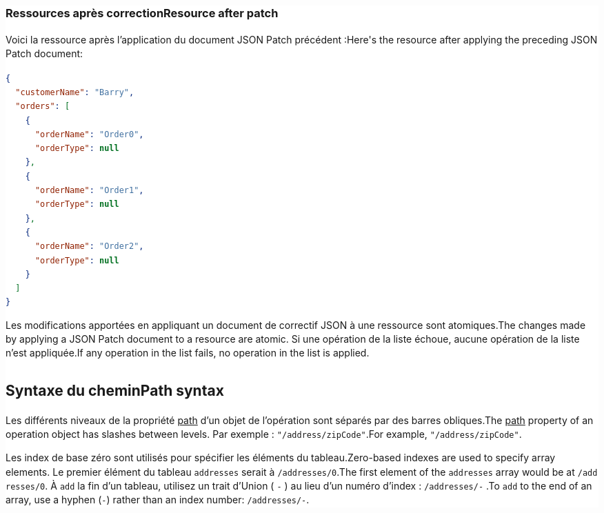 ### <a name="resource-after-patch"></a><span data-ttu-id="d9bd6-131">Ressources après correction</span><span class="sxs-lookup"><span data-stu-id="d9bd6-131">Resource after patch</span></span>

<span data-ttu-id="d9bd6-132">Voici la ressource après l’application du document JSON Patch précédent :</span><span class="sxs-lookup"><span data-stu-id="d9bd6-132">Here's the resource after applying the preceding JSON Patch document:</span></span>

```json
{
  "customerName": "Barry",
  "orders": [
    {
      "orderName": "Order0",
      "orderType": null
    },
    {
      "orderName": "Order1",
      "orderType": null
    },
    {
      "orderName": "Order2",
      "orderType": null
    }
  ]
}
```

<span data-ttu-id="d9bd6-133">Les modifications apportées en appliquant un document de correctif JSON à une ressource sont atomiques.</span><span class="sxs-lookup"><span data-stu-id="d9bd6-133">The changes made by applying a JSON Patch document to a resource are atomic.</span></span> <span data-ttu-id="d9bd6-134">Si une opération de la liste échoue, aucune opération de la liste n’est appliquée.</span><span class="sxs-lookup"><span data-stu-id="d9bd6-134">If any operation in the list fails, no operation in the list is applied.</span></span>

## <a name="path-syntax"></a><span data-ttu-id="d9bd6-135">Syntaxe du chemin</span><span class="sxs-lookup"><span data-stu-id="d9bd6-135">Path syntax</span></span>

<span data-ttu-id="d9bd6-136">Les différents niveaux de la propriété [path](https://tools.ietf.org/html/rfc6901) d’un objet de l’opération sont séparés par des barres obliques.</span><span class="sxs-lookup"><span data-stu-id="d9bd6-136">The [path](https://tools.ietf.org/html/rfc6901) property of an operation object has slashes between levels.</span></span> <span data-ttu-id="d9bd6-137">Par exemple : `"/address/zipCode"`.</span><span class="sxs-lookup"><span data-stu-id="d9bd6-137">For example, `"/address/zipCode"`.</span></span>

<span data-ttu-id="d9bd6-138">Les index de base zéro sont utilisés pour spécifier les éléments du tableau.</span><span class="sxs-lookup"><span data-stu-id="d9bd6-138">Zero-based indexes are used to specify array elements.</span></span> <span data-ttu-id="d9bd6-139">Le premier élément du tableau `addresses` serait à `/addresses/0`.</span><span class="sxs-lookup"><span data-stu-id="d9bd6-139">The first element of the `addresses` array would be at `/addresses/0`.</span></span> <span data-ttu-id="d9bd6-140">À `add` la fin d’un tableau, utilisez un trait d’Union ( `-` ) au lieu d’un numéro d’index : `/addresses/-` .</span><span class="sxs-lookup"><span data-stu-id="d9bd6-140">To `add` to the end of an array, use a hyphen (`-`) rather than an index number: `/addresses/-`.</span></span>
